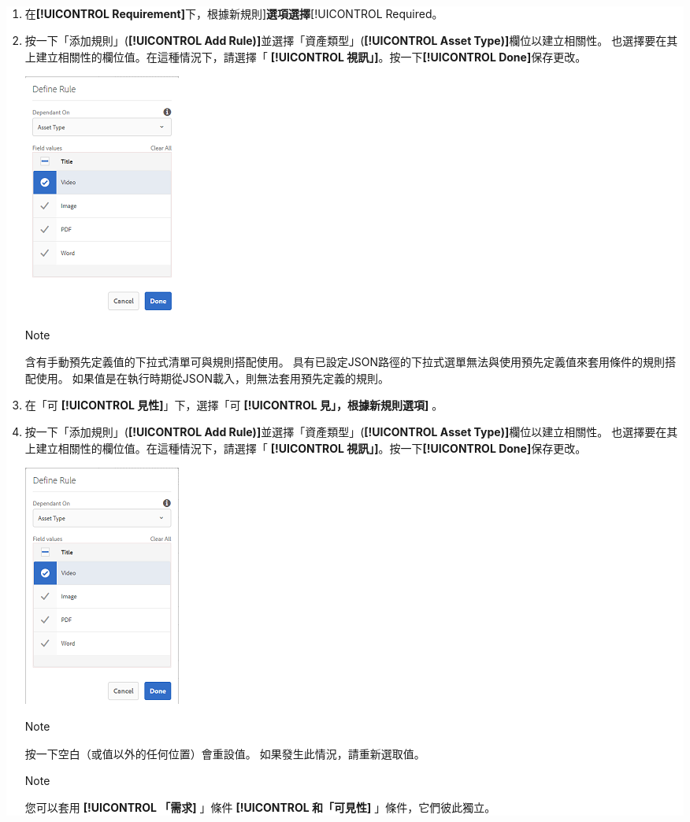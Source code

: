 1. 在&#x200B;**[!UICONTROL Requirement]**&#x200B;下，根據新規則&#x200B;]**選項選擇**[!UICONTROL  Required。
1. 按一下「添加規則」(**[!UICONTROL Add Rule)]**&#x200B;並選擇「資產類型」(**[!UICONTROL Asset Type)]**&#x200B;欄位以建立相關性。 也選擇要在其上建立相關性的欄位值。在這種情況下，請選擇「 **[!UICONTROL 視訊」]**。按一下&#x200B;**[!UICONTROL Done]**&#x200B;保存更改。

   ![define_rule](assets/define_rule.png)

   >[!NOTE]
   >
   >含有手動預先定義值的下拉式清單可與規則搭配使用。 具有已設定JSON路徑的下拉式選單無法與使用預先定義值來套用條件的規則搭配使用。 如果值是在執行時期從JSON載入，則無法套用預先定義的規則。

1. 在「可 **[!UICONTROL 見性]**」下，選擇「可 **[!UICONTROL 見」，根據新規則選項]** 。

1. 按一下「添加規則」(**[!UICONTROL Add Rule)]**&#x200B;並選擇「資產類型」(**[!UICONTROL Asset Type)]**&#x200B;欄位以建立相關性。 也選擇要在其上建立相關性的欄位值。在這種情況下，請選擇「 **[!UICONTROL 視訊」]**。按一下&#x200B;**[!UICONTROL Done]**&#x200B;保存更改。

   ![define_visibilityrule](assets/define_visibilityrule.png)

   >[!NOTE]
   >
   >按一下空白（或值以外的任何位置）會重設值。 如果發生此情況，請重新選取值。

   >[!NOTE]
   >
   >您可以套用 **[!UICONTROL 「需求]** 」條件 **[!UICONTROL 和「可見性]** 」條件，它們彼此獨立。
